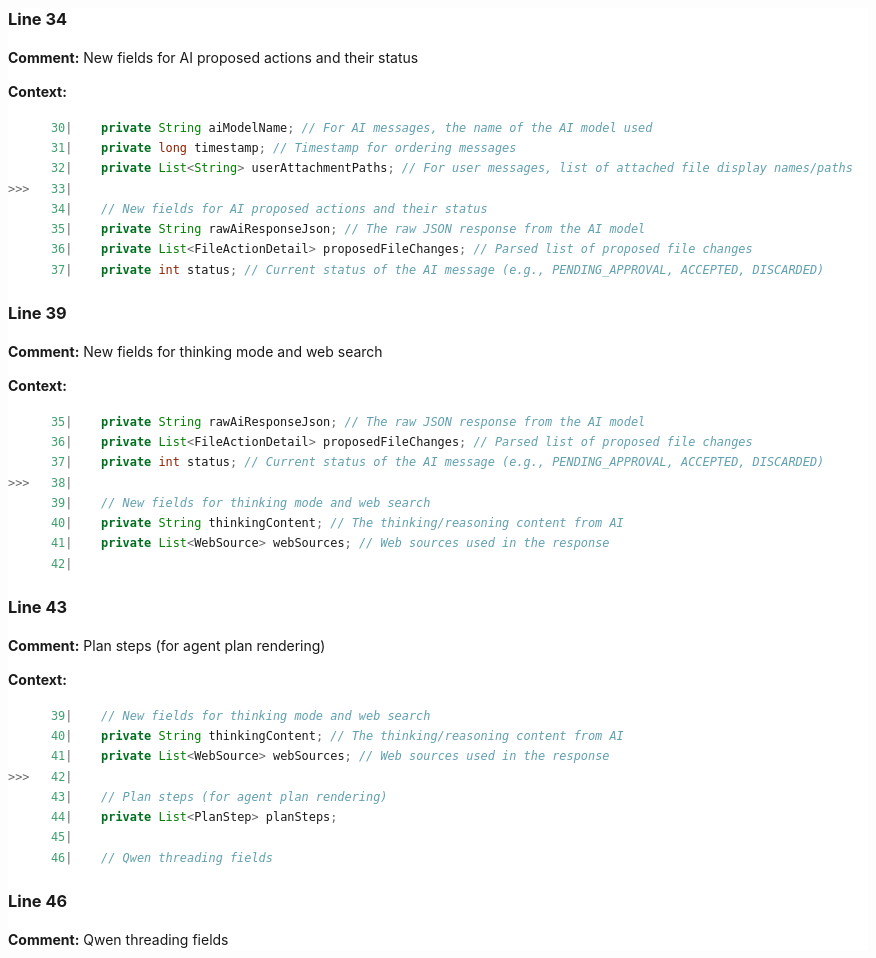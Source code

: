 ### Line 34
**Comment:** New fields for AI proposed actions and their status

**Context:**
```java
      30|    private String aiModelName; // For AI messages, the name of the AI model used
      31|    private long timestamp; // Timestamp for ordering messages
      32|    private List<String> userAttachmentPaths; // For user messages, list of attached file display names/paths
>>>   33|
      34|    // New fields for AI proposed actions and their status
      35|    private String rawAiResponseJson; // The raw JSON response from the AI model
      36|    private List<FileActionDetail> proposedFileChanges; // Parsed list of proposed file changes
      37|    private int status; // Current status of the AI message (e.g., PENDING_APPROVAL, ACCEPTED, DISCARDED)
```

### Line 39
**Comment:** New fields for thinking mode and web search

**Context:**
```java
      35|    private String rawAiResponseJson; // The raw JSON response from the AI model
      36|    private List<FileActionDetail> proposedFileChanges; // Parsed list of proposed file changes
      37|    private int status; // Current status of the AI message (e.g., PENDING_APPROVAL, ACCEPTED, DISCARDED)
>>>   38|
      39|    // New fields for thinking mode and web search
      40|    private String thinkingContent; // The thinking/reasoning content from AI
      41|    private List<WebSource> webSources; // Web sources used in the response
      42|
```

### Line 43
**Comment:** Plan steps (for agent plan rendering)

**Context:**
```java
      39|    // New fields for thinking mode and web search
      40|    private String thinkingContent; // The thinking/reasoning content from AI
      41|    private List<WebSource> webSources; // Web sources used in the response
>>>   42|
      43|    // Plan steps (for agent plan rendering)
      44|    private List<PlanStep> planSteps;
      45|
      46|    // Qwen threading fields
```

### Line 46
**Comment:** Qwen threading fields
